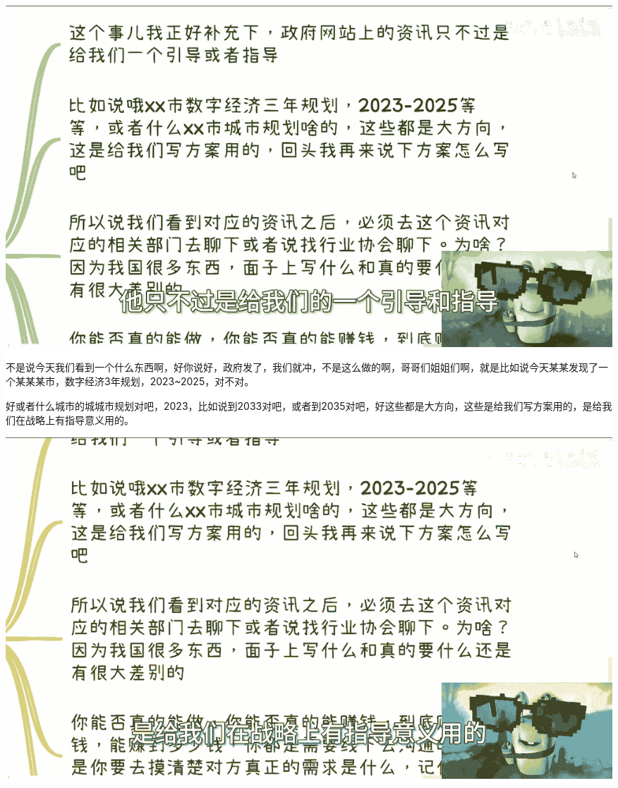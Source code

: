 ![](img/67a543080d20b5de5ed7ea9e8dd2453a_30.png)

不是说今天我们看到一个什么东西啊，好你说好，政府发了，我们就冲，不是这么做的啊，哥哥们姐姐们啊，就是比如说今天某某发现了一个某某某市，数字经济3年规划，2023~2025，对不对。

好或者什么城市的城城市规划对吧，2023，比如说到2033对吧，或者到2035对吧，好这些都是大方向，这些是给我们写方案用的，是给我们在战略上有指导意义用的。



![](img/67a543080d20b5de5ed7ea9e8dd2453a_32.png)
